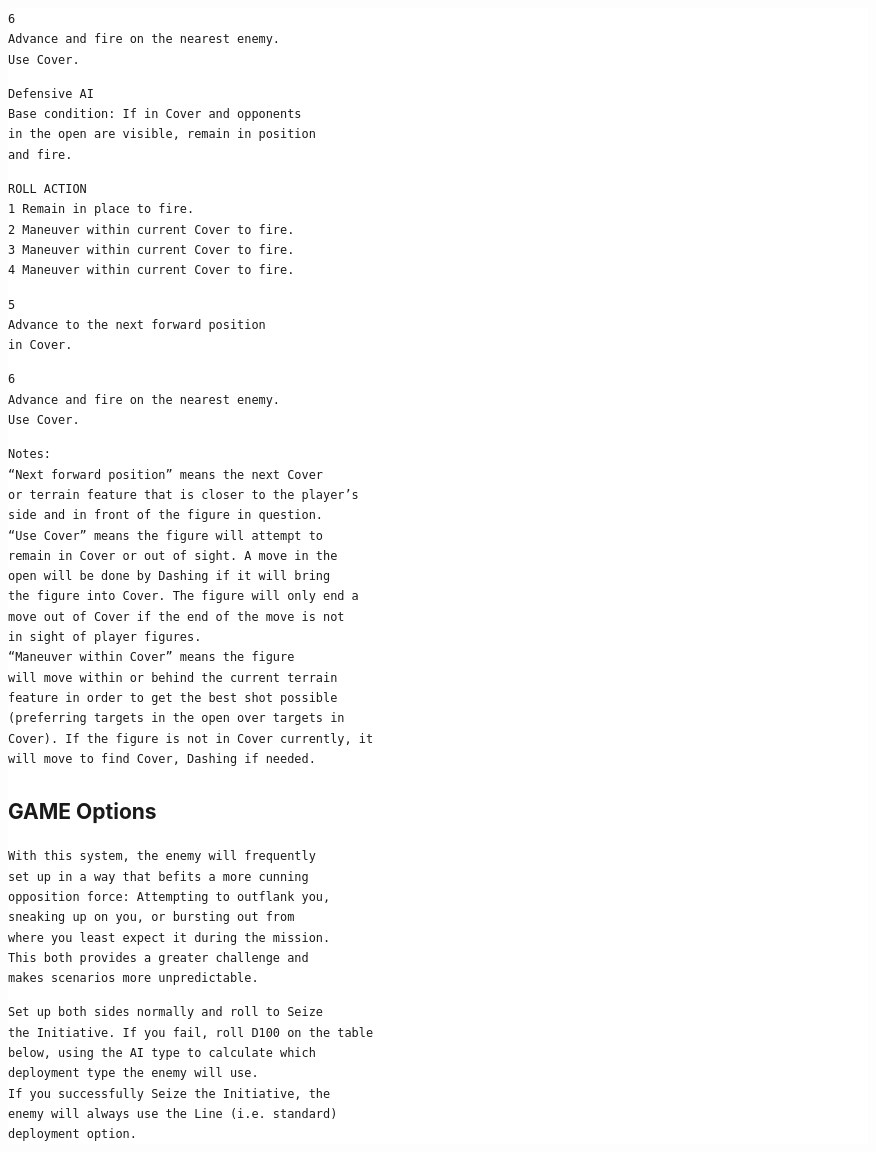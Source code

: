 ```
6
Advance and fire on the nearest enemy.
Use Cover.
```
```
Defensive AI
Base condition: If in Cover and opponents
in the open are visible, remain in position
and fire.
```
```
ROLL ACTION
1 Remain in place to fire.
2 Maneuver within current Cover to fire.
3 Maneuver within current Cover to fire.
4 Maneuver within current Cover to fire.
```
```
5
Advance to the next forward position
in Cover.
```
```
6
Advance and fire on the nearest enemy.
Use Cover.
```
```
Notes:
“Next forward position” means the next Cover
or terrain feature that is closer to the player’s
side and in front of the figure in question.
“Use Cover” means the figure will attempt to
remain in Cover or out of sight. A move in the
open will be done by Dashing if it will bring
the figure into Cover. The figure will only end a
move out of Cover if the end of the move is not
in sight of player figures.
“Maneuver within Cover” means the figure
will move within or behind the current terrain
feature in order to get the best shot possible
(preferring targets in the open over targets in
Cover). If the figure is not in Cover currently, it
will move to find Cover, Dashing if needed.
```
## GAME Options


```
With this system, the enemy will frequently
set up in a way that befits a more cunning
opposition force: Attempting to outflank you,
sneaking up on you, or bursting out from
where you least expect it during the mission.
This both provides a greater challenge and
makes scenarios more unpredictable.
```
```
Set up both sides normally and roll to Seize
the Initiative. If you fail, roll D100 on the table
below, using the AI type to calculate which
deployment type the enemy will use.
If you successfully Seize the Initiative, the
enemy will always use the Line (i.e. standard)
deployment option.
```